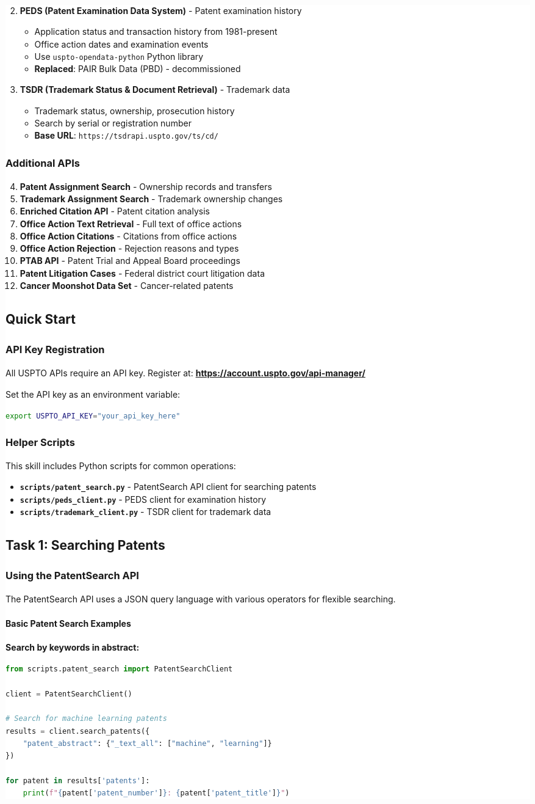 2. **PEDS (Patent Examination Data System)** - Patent examination history
   - Application status and transaction history from 1981-present
   - Office action dates and examination events
   - Use `uspto-opendata-python` Python library
   - **Replaced**: PAIR Bulk Data (PBD) - decommissioned

3. **TSDR (Trademark Status & Document Retrieval)** - Trademark data
   - Trademark status, ownership, prosecution history
   - Search by serial or registration number
   - **Base URL**: `https://tsdrapi.uspto.gov/ts/cd/`

### Additional APIs

4. **Patent Assignment Search** - Ownership records and transfers
5. **Trademark Assignment Search** - Trademark ownership changes
6. **Enriched Citation API** - Patent citation analysis
7. **Office Action Text Retrieval** - Full text of office actions
8. **Office Action Citations** - Citations from office actions
9. **Office Action Rejection** - Rejection reasons and types
10. **PTAB API** - Patent Trial and Appeal Board proceedings
11. **Patent Litigation Cases** - Federal district court litigation data
12. **Cancer Moonshot Data Set** - Cancer-related patents

## Quick Start

### API Key Registration

All USPTO APIs require an API key. Register at:
**https://account.uspto.gov/api-manager/**

Set the API key as an environment variable:
```bash
export USPTO_API_KEY="your_api_key_here"
```

### Helper Scripts

This skill includes Python scripts for common operations:

- **`scripts/patent_search.py`** - PatentSearch API client for searching patents
- **`scripts/peds_client.py`** - PEDS client for examination history
- **`scripts/trademark_client.py`** - TSDR client for trademark data

## Task 1: Searching Patents

### Using the PatentSearch API

The PatentSearch API uses a JSON query language with various operators for flexible searching.

#### Basic Patent Search Examples

**Search by keywords in abstract:**
```python
from scripts.patent_search import PatentSearchClient

client = PatentSearchClient()

# Search for machine learning patents
results = client.search_patents({
    "patent_abstract": {"_text_all": ["machine", "learning"]}
})

for patent in results['patents']:
    print(f"{patent['patent_number']}: {patent['patent_title']}")
```
